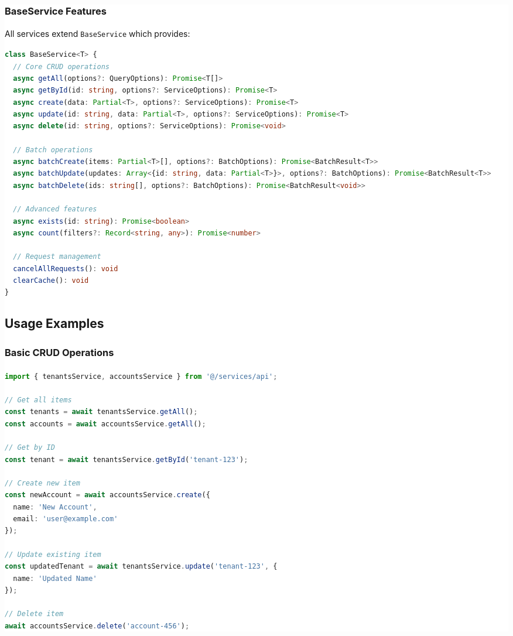 ### BaseService Features

All services extend `BaseService` which provides:

```typescript
class BaseService<T> {
  // Core CRUD operations
  async getAll(options?: QueryOptions): Promise<T[]>
  async getById(id: string, options?: ServiceOptions): Promise<T>
  async create(data: Partial<T>, options?: ServiceOptions): Promise<T>
  async update(id: string, data: Partial<T>, options?: ServiceOptions): Promise<T>
  async delete(id: string, options?: ServiceOptions): Promise<void>
  
  // Batch operations
  async batchCreate(items: Partial<T>[], options?: BatchOptions): Promise<BatchResult<T>>
  async batchUpdate(updates: Array<{id: string, data: Partial<T>}>, options?: BatchOptions): Promise<BatchResult<T>>
  async batchDelete(ids: string[], options?: BatchOptions): Promise<BatchResult<void>>
  
  // Advanced features
  async exists(id: string): Promise<boolean>
  async count(filters?: Record<string, any>): Promise<number>
  
  // Request management
  cancelAllRequests(): void
  clearCache(): void
}
```

## Usage Examples

### Basic CRUD Operations

```typescript
import { tenantsService, accountsService } from '@/services/api';

// Get all items
const tenants = await tenantsService.getAll();
const accounts = await accountsService.getAll();

// Get by ID
const tenant = await tenantsService.getById('tenant-123');

// Create new item
const newAccount = await accountsService.create({
  name: 'New Account',
  email: 'user@example.com'
});

// Update existing item
const updatedTenant = await tenantsService.update('tenant-123', {
  name: 'Updated Name'
});

// Delete item
await accountsService.delete('account-456');
```
